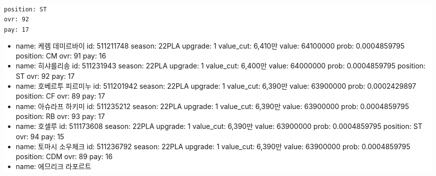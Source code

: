     position: ST
    ovr: 92
    pay: 17
  - name: 케렘 데미르바이
    id: 511211748
    season: 22PLA
    upgrade: 1
    value_cut: 6,410만
    value: 64100000
    prob: 0.0004859795
    position: CM
    ovr: 91
    pay: 16
  - name: 히샤를리송
    id: 511231943
    season: 22PLA
    upgrade: 1
    value_cut: 6,400만
    value: 64000000
    prob: 0.0004859795
    position: ST
    ovr: 92
    pay: 17
  - name: 호베르투 피르미누
    id: 511201942
    season: 22PLA
    upgrade: 1
    value_cut: 6,390만
    value: 63900000
    prob: 0.0002429897
    position: CF
    ovr: 89
    pay: 17
  - name: 아슈라프 하키미
    id: 511235212
    season: 22PLA
    upgrade: 1
    value_cut: 6,390만
    value: 63900000
    prob: 0.0004859795
    position: RB
    ovr: 93
    pay: 17
  - name: 호셀루
    id: 511173608
    season: 22PLA
    upgrade: 1
    value_cut: 6,390만
    value: 63900000
    prob: 0.0004859795
    position: ST
    ovr: 94
    pay: 15
  - name: 토마시 소우체크
    id: 511236792
    season: 22PLA
    upgrade: 1
    value_cut: 6,390만
    value: 63900000
    prob: 0.0004859795
    position: CDM
    ovr: 89
    pay: 16
  - name: 에므리크 라포르트